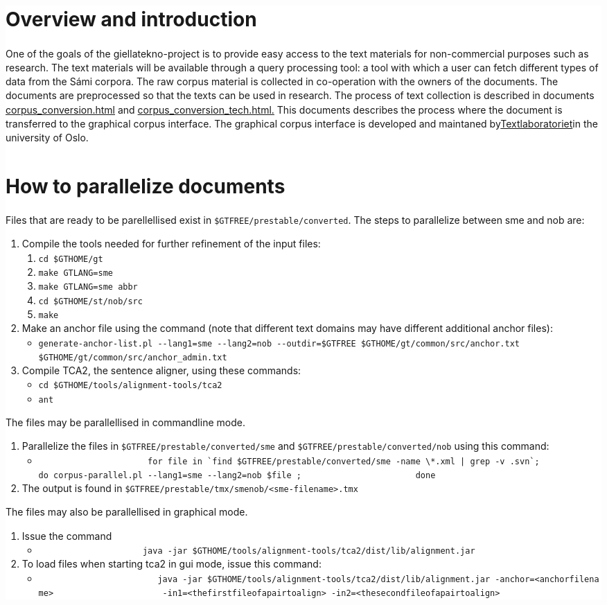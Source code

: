 Overview and introduction
=========================

One of the goals of the giellatekno-project is to provide easy access to
the text materials for non-commercial purposes such as research. The
text materials will be available through a query processing tool: a tool
with which a user can fetch different types of data from the Sámi
corpora. The raw corpus material is collected in co-operation with the
owners of the documents. The documents are preprocessed so that the
texts can be used in research. The process of text collection is
described in documents [corpus\_conversion.html](corpus_conversion.html)
and [corpus\_conversion\_tech.html.](corpus_conversion_tech.html) This
documents describes the process where the document is transferred to the
graphical corpus interface. The graphical corpus interface is developed
and maintaned by[Textlaboratoriet](http://www.hf.uio.no/tekstlab/)in the
university of Oslo.

How to parallelize documents
============================

Files that are ready to be parellellised exist in
`$GTFREE/prestable/converted`. The steps to parallelize between sme and
nob are:

1.  Compile the tools needed for further refinement of the input files:
    1.  `cd $GTHOME/gt`
    2.  `make GTLANG=sme`
    3.  `make GTLANG=sme abbr`
    4.  `cd $GTHOME/st/nob/src`
    5.  `make`
2.  Make an anchor file using the command (note that different text
    domains may have different additional anchor files):
    -   `generate-anchor-list.pl --lang1=sme --lang2=nob --outdir=$GTFREE $GTHOME/gt/common/src/anchor.txt                      $GTHOME/gt/common/src/anchor_admin.txt                             `
3.  Compile TCA2, the sentence aligner, using these commands:
    -   `cd $GTHOME/tools/alignment-tools/tca2`
    -   `ant`

The files may be parallellised in commandline mode.

1.  Parallelize the files in `$GTFREE/prestable/converted/sme` and
    `$GTFREE/prestable/converted/nob` using this command:
    -   ``                       for file in `find $GTFREE/prestable/converted/sme -name \*.xml | grep -v .svn`;                       do corpus-parallel.pl --lang1=sme --lang2=nob $file ;                       done                       ``
2.  The output is found in
    `$GTFREE/prestable/tmx/smenob/<sme-filename>.tmx`

The files may also be parallellised in graphical mode.

1.  Issue the command
    -   `                      java -jar $GTHOME/tools/alignment-tools/tca2/dist/lib/alignment.jar                                 `
2.  To load files when starting tca2 in gui mode, issue this command:
    -   `                         java -jar $GTHOME/tools/alignment-tools/tca2/dist/lib/alignment.jar -anchor=<anchorfilename>                      -in1=<thefirstfileofapairtoalign> -in2=<thesecondfileofapairtoalign>                                 `
